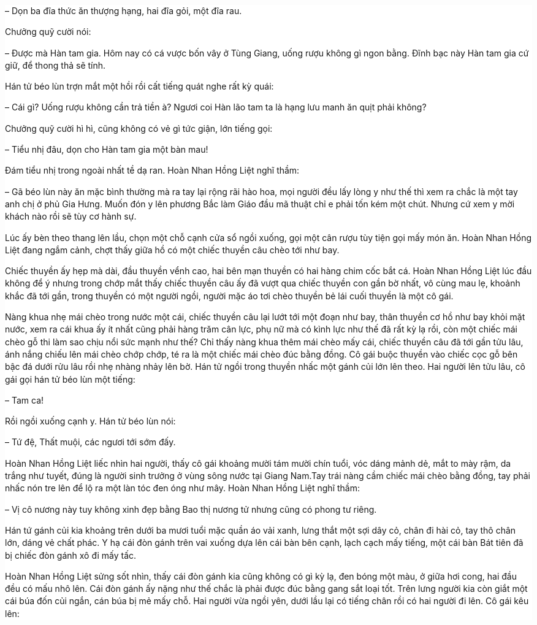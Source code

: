 – Dọn ba đĩa thức ăn thượng hạng, hai đĩa gỏi, một đĩa rau.

Chưởng quỹ cười nói:

– Được mà Hàn tam gia. Hôm nay có cá vược bốn vây ở Tùng Giang, uống rượu không gì ngon bằng. Đĩnh bạc này Hàn tam gia cứ giữ, để thong thả sẽ tính.

Hán tử béo lùn trợn mắt một hồi rồi cất tiếng quát nghe rất kỳ quái:

– Cái gì? Uống rượu không cần trả tiền à? Ngươi coi Hàn lão tam ta là hạng lưu manh ăn quịt phải không?

Chưởng quỹ cười hì hì, cũng không có vẻ gì tức giận, lớn tiếng gọi:

– Tiểu nhị đâu, dọn cho Hàn tam gia một bàn mau!

Đám tiểu nhị trong ngoài nhất tề dạ ran. Hoàn Nhan Hồng Liệt nghĩ thầm:

– Gã béo lùn này ăn mặc bình thường mà ra tay lại rộng rãi hào hoa, mọi người đều lấy lòng y như thế thì xem ra chắc là một tay anh chị ở phủ Gia Hưng. Muốn đón y lên phương Bắc làm Giáo đầu mã thuật chỉ e phải tốn kém một chút. Nhưng cứ xem y mời khách nào rồi sẽ tùy cơ hành sự.

Lúc ấy bèn theo thang lên lầu, chọn một chỗ cạnh cửa sổ ngồi xuống, gọi một cân rượu tùy tiện gọi mấy món ăn. Hoàn Nhan Hồng Liệt đang ngắm cảnh, chợt thấy giữa hồ có một chiếc thuyền câu chèo tới như bay.

Chiếc thuyền ấy hẹp mà dài, đầu thuyền vểnh cao, hai bên mạn thuyền có hai hàng chim cốc bắt cá. Hoàn Nhan Hồng Liệt lúc đầu không để ý nhưng trong chớp mắt thấy chiếc thuyền câu ấy đã vượt qua chiếc thuyền con gần bờ nhất, vô cùng mau lẹ, khoảnh khắc đã tới gần, trong thuyền có một người ngồi, người mặc áo tơi chèo thuyền bẻ lái cuối thuyền là một cô gái.

Nàng khua nhẹ mái chèo trong nước một cái, chiếc thuyền câu lại lướt tới một đoạn như bay, thân thuyền cơ hồ như bay khỏi mặt nước, xem ra cái khua ấy ít nhất cũng phải hàng trăm cân lực, phụ nữ mà có kình lực như thế đã rất kỳ lạ rồi, còn một chiếc mái chèo gỗ thi làm sao chịu nổi sức mạnh như thế? Chỉ thấy nàng khua thêm mái chèo mấy cái, chiếc thuyền câu đã tới gần tửu lâu, ánh nắng chiếu lên mái chèo chớp chớp, té ra là một chiếc mái chèo đúc bằng đồng. Cô gái buộc thuyền vào chiếc cọc gỗ bên bậc đá dưới rửu lâu rồi nhẹ nhàng nhảy lên bờ. Hán tử ngồi trong thuyền nhấc một gánh củi lớn lên theo. Hai người lên tửu lâu, cô gái gọi hán tử béo lùn một tiếng:

– Tam ca!

Rồi ngồi xuống cạnh y. Hán tử béo lùn nói:

– Tứ đệ, Thất muội, các ngươi tới sớm đấy.

Hoàn Nhan Hồng Liệt liếc nhìn hai người, thấy cô gái khoảng mười tám mười chín tuổi, vóc dáng mảnh dẻ, mắt to mày rậm, da trắng như tuyết, đúng là người sinh trưởng ở vùng sông nước tại Giang Nam.Tay trái nàng cầm chiếc mái chèo bằng đồng, tay phải nhấc nón tre lên để lộ ra một làn tóc đen óng như mây. Hoàn Nhan Hồng Liệt nghĩ thầm:

– Vị cô nương này tuy không xinh đẹp bằng Bao thị nương tử nhưng cũng có phong tư riêng.

Hán tứ gánh củi kia khoảng trên dưới ba mươi tuổi mặc quần áo vải xanh, lưng thắt một sợi dây cỏ, chân đi hài cỏ, tay thô chân lớn, dáng vẻ chất phác. Y hạ cái đòn gánh trên vai xuống dựa lên cái bàn bên cạnh, lạch cạch mấy tiếng, một cái bàn Bát tiên đã bị chiếc đòn gánh xô đi mấy tấc.

Hoàn Nhan Hồng Liệt sửng sốt nhìn, thấy cái đòn gánh kia cũng không có gì kỳ lạ, đen bóng một màu, ở giữa hơi cong, hai đầu đều có mấu nhô lên. Cái đòn gánh ấy nặng như thế chắc là phải được đúc bằng gang sắt loại tốt. Trên lưng người kia còn giắt một cái búa đốn củi ngắn, cán búa bị mẻ mấy chỗ. Hai người vừa ngồi yên, dưới lầu lại có tiếng chân rồi có hai người đi lên. Cô gái kêu lên:
